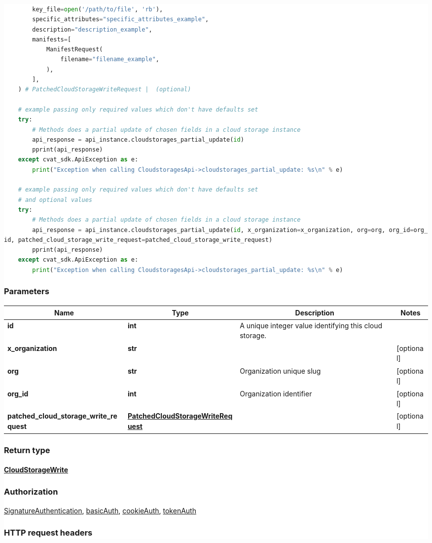 ```python
        key_file=open('/path/to/file', 'rb'),
        specific_attributes="specific_attributes_example",
        description="description_example",
        manifests=[
            ManifestRequest(
                filename="filename_example",
            ),
        ],
    ) # PatchedCloudStorageWriteRequest |  (optional)

    # example passing only required values which don't have defaults set
    try:
        # Methods does a partial update of chosen fields in a cloud storage instance
        api_response = api_instance.cloudstorages_partial_update(id)
        pprint(api_response)
    except cvat_sdk.ApiException as e:
        print("Exception when calling CloudstoragesApi->cloudstorages_partial_update: %s\n" % e)

    # example passing only required values which don't have defaults set
    # and optional values
    try:
        # Methods does a partial update of chosen fields in a cloud storage instance
        api_response = api_instance.cloudstorages_partial_update(id, x_organization=x_organization, org=org, org_id=org_id, patched_cloud_storage_write_request=patched_cloud_storage_write_request)
        pprint(api_response)
    except cvat_sdk.ApiException as e:
        print("Exception when calling CloudstoragesApi->cloudstorages_partial_update: %s\n" % e)
```


### Parameters

Name | Type | Description  | Notes
------------- | ------------- | ------------- | -------------
 **id** | **int**| A unique integer value identifying this cloud storage. |
 **x_organization** | **str**|  | [optional]
 **org** | **str**| Organization unique slug | [optional]
 **org_id** | **int**| Organization identifier | [optional]
 **patched_cloud_storage_write_request** | [**PatchedCloudStorageWriteRequest**](PatchedCloudStorageWriteRequest.md)|  | [optional]

### Return type

[**CloudStorageWrite**](CloudStorageWrite.md)

### Authorization

[SignatureAuthentication](../README.md#SignatureAuthentication), [basicAuth](../README.md#basicAuth), [cookieAuth](../README.md#cookieAuth), [tokenAuth](../README.md#tokenAuth)

### HTTP request headers

